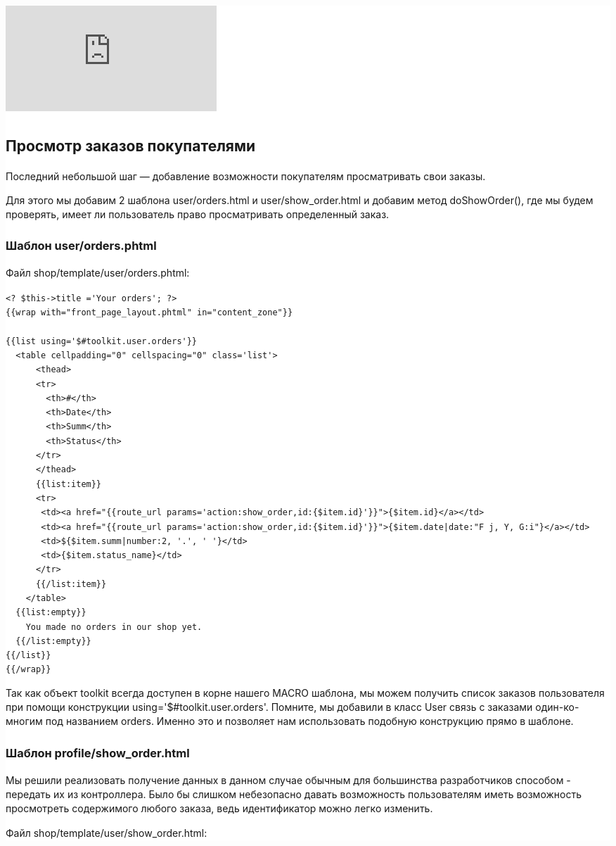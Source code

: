![Alt-single_order](http://wiki.limb-project.com/2011.1/lib/exe/fetch.php?cache=&media=limb3:ru:tutorials:shop:single_order.png)

## Просмотр заказов покупателями
Последний небольшой шаг — добавление возможности покупателям просматривать свои заказы.

Для этого мы добавим 2 шаблона user/orders.html и user/show_order.html и добавим метод doShowOrder(), где мы будем проверять, имеет ли пользователь право просматривать определенный заказ.

### Шаблон user/orders.phtml
Файл shop/template/user/orders.phtml:

    <? $this->title ='Your orders'; ?>
    {{wrap with="front_page_layout.phtml" in="content_zone"}}
 
    {{list using='$#toolkit.user.orders'}}
      <table cellpadding="0" cellspacing="0" class='list'>
    	  <thead>
    	  <tr>
    	    <th>#</th>
    	    <th>Date</th>
    	    <th>Summ</th>
    	    <th>Status</th>
    	  </tr>
    	  </thead>
    	  {{list:item}}
    	  <tr>
    	   <td><a href="{{route_url params='action:show_order,id:{$item.id}'}}">{$item.id}</a></td>
    	   <td><a href="{{route_url params='action:show_order,id:{$item.id}'}}">{$item.date|date:"F j, Y, G:i"}</a></td>
    	   <td>${$item.summ|number:2, '.', ' '}</td>
    	   <td>{$item.status_name}</td>
    	  </tr>
    	  {{/list:item}}
    	</table>
      {{list:empty}}
        You made no orders in our shop yet.
      {{/list:empty}}
    {{/list}}
    {{/wrap}}

Так как объект toolkit всегда доступен в корне нашего MACRO шаблона, мы можем получить список заказов пользователя при помощи конструкции using='$#toolkit.user.orders'. Помните, мы добавили в класс User связь с заказами один-ко-многим под названием orders. Именно это и позволяет нам использовать подобную конструкцию прямо в шаблоне.

### Шаблон profile/show_order.html
Мы решили реализовать получение данных в данном случае обычным для большинства разработчиков способом - передать их из контроллера. Было бы слишком небезопасно давать возможность пользователям иметь возможность просмотреть содержимого любого заказа, ведь идентификатор можно легко изменить.

Файл shop/template/user/show_order.html:
